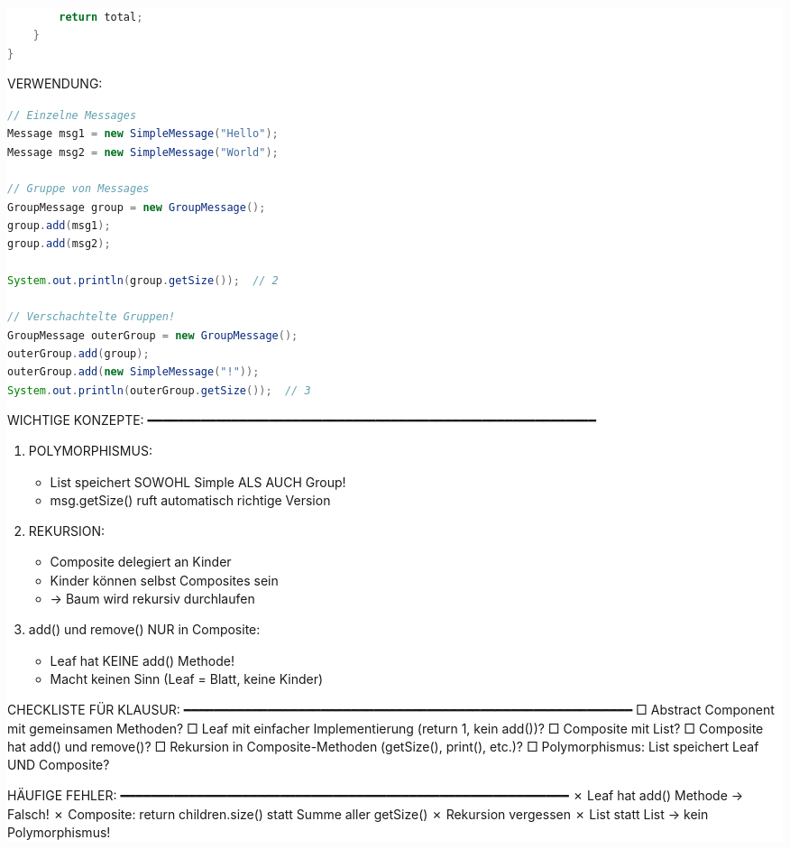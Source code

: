 ```java
        return total;
    }
}
```

VERWENDUNG:
```java
// Einzelne Messages
Message msg1 = new SimpleMessage("Hello");
Message msg2 = new SimpleMessage("World");

// Gruppe von Messages
GroupMessage group = new GroupMessage();
group.add(msg1);
group.add(msg2);

System.out.println(group.getSize());  // 2

// Verschachtelte Gruppen!
GroupMessage outerGroup = new GroupMessage();
outerGroup.add(group);
outerGroup.add(new SimpleMessage("!"));
System.out.println(outerGroup.getSize());  // 3
```


WICHTIGE KONZEPTE:
━━━━━━━━━━━━━━━━━━━━━━━━━━━━━━━━━━━━━━━━━━━━━━━━━━━━━━━━━━━

1. POLYMORPHISMUS:
   - List<Message> speichert SOWOHL Simple ALS AUCH Group!
   - msg.getSize() ruft automatisch richtige Version

2. REKURSION:
   - Composite delegiert an Kinder
   - Kinder können selbst Composites sein
   - → Baum wird rekursiv durchlaufen

3. add() und remove() NUR in Composite:
   - Leaf hat KEINE add() Methode!
   - Macht keinen Sinn (Leaf = Blatt, keine Kinder)


CHECKLISTE FÜR KLAUSUR:
━━━━━━━━━━━━━━━━━━━━━━━━━━━━━━━━━━━━━━━━━━━━━━━━━━━━━━━━━━━
□ Abstract Component mit gemeinsamen Methoden?
□ Leaf mit einfacher Implementierung (return 1, kein add())?
□ Composite mit List<Component>?
□ Composite hat add() und remove()?
□ Rekursion in Composite-Methoden (getSize(), print(), etc.)?
□ Polymorphismus: List<Component> speichert Leaf UND Composite?


HÄUFIGE FEHLER:
━━━━━━━━━━━━━━━━━━━━━━━━━━━━━━━━━━━━━━━━━━━━━━━━━━━━━━━━━━━
✗ Leaf hat add() Methode → Falsch!
✗ Composite: return children.size() statt Summe aller getSize()
✗ Rekursion vergessen
✗ List<Leaf> statt List<Component> → kein Polymorphismus!
